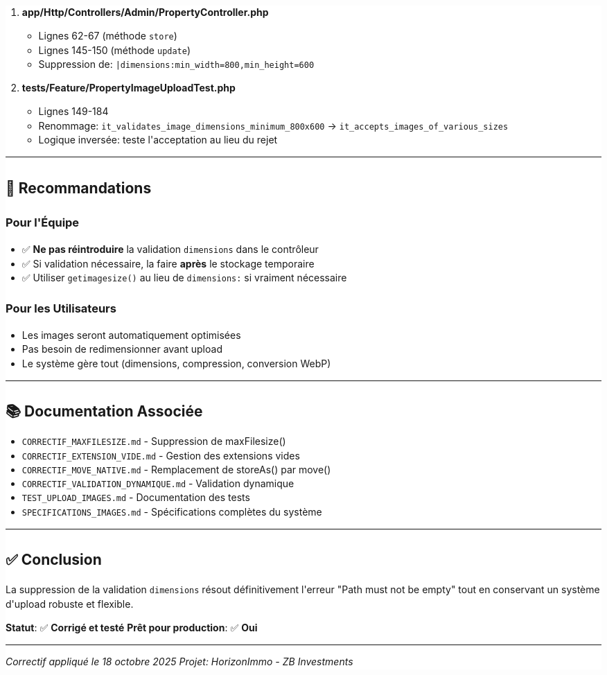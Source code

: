 1. **app/Http/Controllers/Admin/PropertyController.php**
   - Lignes 62-67 (méthode `store`)
   - Lignes 145-150 (méthode `update`)
   - Suppression de: `|dimensions:min_width=800,min_height=600`

2. **tests/Feature/PropertyImageUploadTest.php**
   - Lignes 149-184
   - Renommage: `it_validates_image_dimensions_minimum_800x600` → `it_accepts_images_of_various_sizes`
   - Logique inversée: teste l'acceptation au lieu du rejet

---

## 🎯 Recommandations

### Pour l'Équipe
- ✅ **Ne pas réintroduire** la validation `dimensions` dans le contrôleur
- ✅ Si validation nécessaire, la faire **après** le stockage temporaire
- ✅ Utiliser `getimagesize()` au lieu de `dimensions:` si vraiment nécessaire

### Pour les Utilisateurs
- Les images seront automatiquement optimisées
- Pas besoin de redimensionner avant upload
- Le système gère tout (dimensions, compression, conversion WebP)

---

## 📚 Documentation Associée

- `CORRECTIF_MAXFILESIZE.md` - Suppression de maxFilesize()
- `CORRECTIF_EXTENSION_VIDE.md` - Gestion des extensions vides
- `CORRECTIF_MOVE_NATIVE.md` - Remplacement de storeAs() par move()
- `CORRECTIF_VALIDATION_DYNAMIQUE.md` - Validation dynamique
- `TEST_UPLOAD_IMAGES.md` - Documentation des tests
- `SPECIFICATIONS_IMAGES.md` - Spécifications complètes du système

---

## ✅ Conclusion

La suppression de la validation `dimensions` résout définitivement l'erreur "Path must not be empty" tout en conservant un système d'upload robuste et flexible.

**Statut**: ✅ **Corrigé et testé**
**Prêt pour production**: ✅ **Oui**

---

*Correctif appliqué le 18 octobre 2025*
*Projet: HorizonImmo - ZB Investments*
